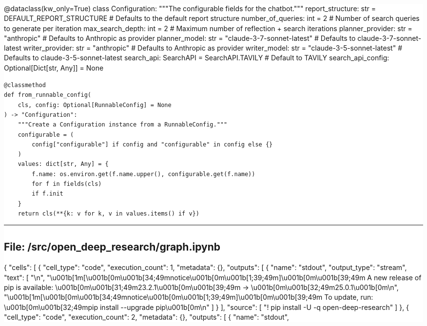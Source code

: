 @dataclass(kw_only=True)
class Configuration:
    """The configurable fields for the chatbot."""
    report_structure: str = DEFAULT_REPORT_STRUCTURE # Defaults to the default report structure
    number_of_queries: int = 2 # Number of search queries to generate per iteration
    max_search_depth: int = 2 # Maximum number of reflection + search iterations
    planner_provider: str = "anthropic"  # Defaults to Anthropic as provider
    planner_model: str = "claude-3-7-sonnet-latest" # Defaults to claude-3-7-sonnet-latest
    writer_provider: str = "anthropic" # Defaults to Anthropic as provider
    writer_model: str = "claude-3-5-sonnet-latest" # Defaults to claude-3-5-sonnet-latest
    search_api: SearchAPI = SearchAPI.TAVILY # Default to TAVILY
    search_api_config: Optional[Dict[str, Any]] = None 

    @classmethod
    def from_runnable_config(
        cls, config: Optional[RunnableConfig] = None
    ) -> "Configuration":
        """Create a Configuration instance from a RunnableConfig."""
        configurable = (
            config["configurable"] if config and "configurable" in config else {}
        )
        values: dict[str, Any] = {
            f.name: os.environ.get(f.name.upper(), configurable.get(f.name))
            for f in fields(cls)
            if f.init
        }
        return cls(**{k: v for k, v in values.items() if v})



---
File: /src/open_deep_research/graph.ipynb
---

{
 "cells": [
  {
   "cell_type": "code",
   "execution_count": 1,
   "metadata": {},
   "outputs": [
    {
     "name": "stdout",
     "output_type": "stream",
     "text": [
      "\n",
      "\u001b[1m[\u001b[0m\u001b[34;49mnotice\u001b[0m\u001b[1;39;49m]\u001b[0m\u001b[39;49m A new release of pip is available: \u001b[0m\u001b[31;49m23.2.1\u001b[0m\u001b[39;49m -> \u001b[0m\u001b[32;49m25.0.1\u001b[0m\n",
      "\u001b[1m[\u001b[0m\u001b[34;49mnotice\u001b[0m\u001b[1;39;49m]\u001b[0m\u001b[39;49m To update, run: \u001b[0m\u001b[32;49mpip install --upgrade pip\u001b[0m\n"
     ]
    }
   ],
   "source": [
    "! pip install -U -q open-deep-research"
   ]
  },
  {
   "cell_type": "code",
   "execution_count": 2,
   "metadata": {},
   "outputs": [
    {
     "name": "stdout",